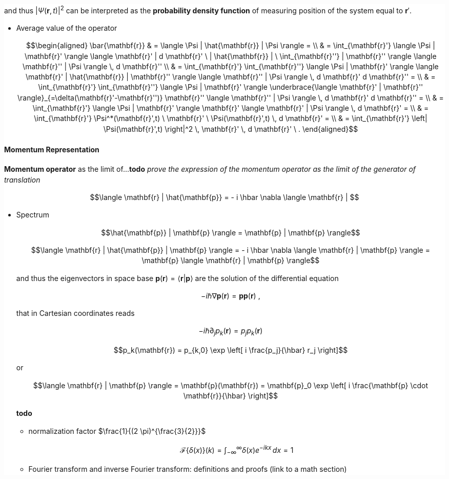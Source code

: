  and thus $\left|\Psi(\mathbf{r},t)\right|^2$ can be interpreted as the **probability density function** of measuring position of the system equal to $\mathbf{r}'$.

- Average value of the operator

  $$\begin{aligned}
  \bar{\mathbf{r}} & = \langle \Psi | \hat{\mathbf{r}} | \Psi \rangle = \\
  & = \int_{\mathbf{r}'} \langle \Psi | \mathbf{r}' \rangle \langle \mathbf{r}' | d \mathbf{r}' \ | \hat{\mathbf{r}} | \ \int_{\mathbf{r}''} | \mathbf{r}'' \rangle \langle \mathbf{r}'' | \Psi \rangle \, d \mathbf{r}'' \\
  & = \int_{\mathbf{r}'} \int_{\mathbf{r}''} \langle \Psi | \mathbf{r}' \rangle \langle \mathbf{r}' | \hat{\mathbf{r}} |  \mathbf{r}'' \rangle \langle \mathbf{r}'' | \Psi \rangle \, d \mathbf{r}'  d \mathbf{r}'' = \\
  & = \int_{\mathbf{r}'} \int_{\mathbf{r}''} \langle \Psi | \mathbf{r}' \rangle \underbrace{\langle \mathbf{r}' |  \mathbf{r}'' \rangle}_{=\delta(\mathbf{r}'-\mathbf{r}'')} \mathbf{r}'' \langle \mathbf{r}'' | \Psi \rangle \, d \mathbf{r}'  d \mathbf{r}'' = \\
  & = \int_{\mathbf{r}'} \langle \Psi | \mathbf{r}' \rangle \mathbf{r}' \langle \mathbf{r}' | \Psi \rangle \, d \mathbf{r}' = \\
  & = \int_{\mathbf{r}'} \Psi^*(\mathbf{r}',t) \ \mathbf{r}' \ \Psi(\mathbf{r}',t) \, d \mathbf{r}' = \\
  & = \int_{\mathbf{r}'}  \left| \Psi(\mathbf{r}',t) \right|^2 \, \mathbf{r}' \, d \mathbf{r}' \ .
  \end{aligned}$$

#### Momentum Representation

**Momentum operator** as the limit of...**todo** *prove the expression of the momentum operator as the limit of the generator of translation*

$$\langle \mathbf{r} | \hat{\mathbf{p}} = - i \hbar \nabla \langle \mathbf{r} | $$

- Spectrum

  $$\hat{\mathbf{p}} | \mathbf{p} \rangle = \mathbf{p} | \mathbf{p} \rangle$$

  $$\langle \mathbf{r} | \hat{\mathbf{p}} | \mathbf{p} \rangle = - i \hbar \nabla \langle \mathbf{r} | \mathbf{p} \rangle = \mathbf{p} \langle \mathbf{r} | \mathbf{p} \rangle$$

  and thus the eigenvectors in space base $\mathbf{p}(\mathbf{r}) = \langle \mathbf{r} | \mathbf{p} \rangle$ are the solution of the differential equation

  $$- i \hbar \nabla \mathbf{p}(\mathbf{r}) = \mathbf{p} \mathbf{p}(\mathbf{r}) \ ,$$

  that in Cartesian coordinates reads

  $$- i \hbar \partial_j p_k(\mathbf{r}) = p_j p_k(\mathbf{r})$$

  $$p_k(\mathbf{r}) = p_{k,0} \exp \left[ i \frac{p_j}{\hbar} r_j \right]$$

  or

  $$\langle \mathbf{r} | \mathbf{p} \rangle = \mathbf{p}(\mathbf{r}) = \mathbf{p}_0 \exp \left[ i \frac{\mathbf{p} \cdot \mathbf{r}}{\hbar} \right]$$

  **todo**
  - normalization factor $\frac{1}{(2 \pi)^{\frac{3}{2}}}$

    $$\mathscr{F}\{ \delta(x) \}(k) = \int_{-\infty}^{\infty} \delta(x) e^{-ikx} \, dx = 1$$

  - Fourier transform and inverse Fourier transform: definitions and proofs (link to a math section)
